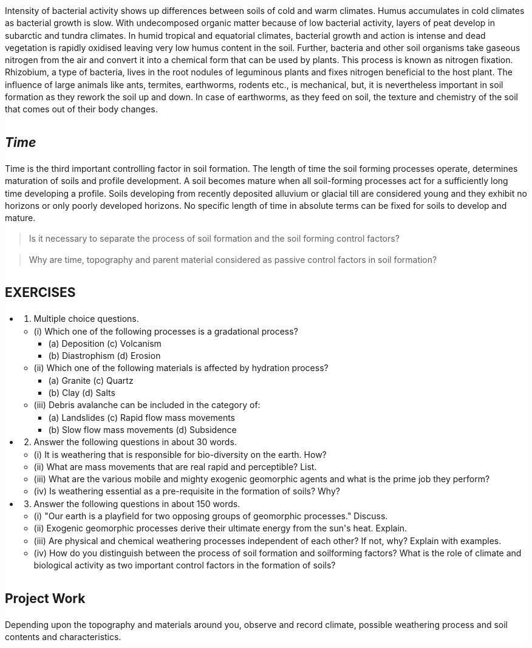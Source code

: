 Intensity of bacterial activity shows up differences between soils of cold and warm climates. Humus accumulates in cold climates as bacterial growth is slow. With undecomposed organic matter because of low bacterial activity, layers of peat develop in subarctic and tundra climates. In humid tropical and equatorial climates, bacterial growth and action is intense and dead vegetation is rapidly oxidised leaving very low humus content in the soil. Further, bacteria and other soil organisms take gaseous nitrogen from the air and convert it into a chemical form that can be used by plants. This process is known as nitrogen fixation. Rhizobium, a type of bacteria, lives in the root nodules of leguminous plants and fixes nitrogen beneficial to the host plant. The influence of large animals like ants, termites, earthworms, rodents etc., is mechanical, but, it is nevertheless important in soil formation as they rework the soil up and down. In case of earthworms, as they feed on soil, the texture and chemistry of the soil that comes out of their body changes.

## *Time*

Time is the third important controlling factor in soil formation. The length of time the soil forming processes operate, determines maturation of soils and profile development. A soil becomes mature when all soil-forming processes act for a sufficiently long time developing a profile. Soils developing from recently deposited alluvium or glacial till are considered young and they exhibit no horizons or only poorly developed horizons. No specific length of time in absolute terms can be fixed for soils to develop and mature.

> Is it necessary to separate the process of soil formation and the soil forming control factors?

> Why are time, topography and parent material considered as passive control factors in soil formation?

## **EXERCISES**

- 1. Multiple choice questions.
	- (i) Which one of the following processes is a gradational process?
		- (a) Deposition (c) Volcanism
		- (b) Diastrophism (d) Erosion
	- (ii) Which one of the following materials is affected by hydration process?
		- (a) Granite (c) Quartz
		- (b) Clay (d) Salts
	- (iii) Debris avalanche can be included in the category of:
		- (a) Landslides (c) Rapid flow mass movements
		- (b) Slow flow mass movements (d) Subsidence
- 2. Answer the following questions in about 30 words.
	- (i) It is weathering that is responsible for bio-diversity on the earth. How?
	- (ii) What are mass movements that are real rapid and perceptible? List.
	- (iii) What are the various mobile and mighty exogenic geomorphic agents and what is the prime job they perform?
	- (iv) Is weathering essential as a pre-requisite in the formation of soils? Why?
- 3. Answer the following questions in about 150 words.
	- (i) "Our earth is a playfield for two opposing groups of geomorphic processes." Discuss.
	- (ii) Exogenic geomorphic processes derive their ultimate energy from the sun's heat. Explain.
	- (iii) Are physical and chemical weathering processes independent of each other? If not, why? Explain with examples.
	- (iv) How do you distinguish between the process of soil formation and soilforming factors? What is the role of climate and biological activity as two important control factors in the formation of soils?

## **Project Work**

Depending upon the topography and materials around you, observe and record climate, possible weathering process and soil contents and characteristics.

